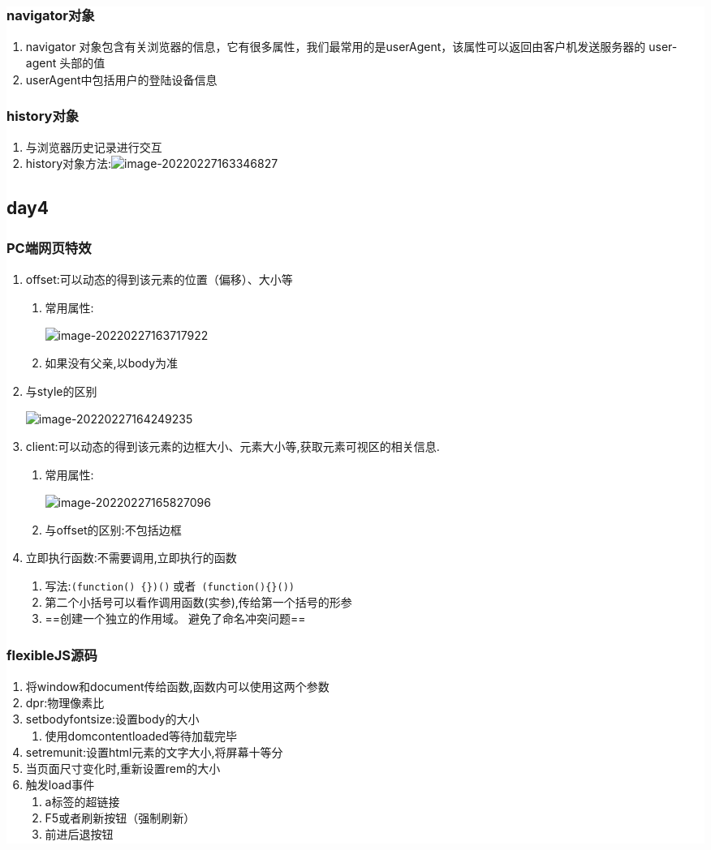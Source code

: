 



### navigator对象

1. navigator 对象包含有关浏览器的信息，它有很多属性，我们最常用的是userAgent，该属性可以返回由客户机发送服务器的 user-agent 头部的值
2. userAgent中包括用户的登陆设备信息



### history对象

1. 与浏览器历史记录进行交互
2. history对象方法:![image-20220227163346827](https://raw.githubusercontent.com/Furakafuka/ABC/main/image-20220227163346827.png)





## day4

### PC端网页特效

1. offset:可以动态的得到该元素的位置（偏移）、大小等

   1. 常用属性:

      ![image-20220227163717922](https://raw.githubusercontent.com/Furakafuka/ABC/main/image-20220227163717922.png)

   2. 如果没有父亲,以body为准

2. 与style的区别

   ![image-20220227164249235](https://raw.githubusercontent.com/Furakafuka/ABC/main/image-20220227164249235.png)

3. client:可以动态的得到该元素的边框大小、元素大小等,获取元素可视区的相关信息.

   1. 常用属性:

      ![image-20220227165827096](https://raw.githubusercontent.com/Furakafuka/ABC/main/image-20220227165827096.png)

   2. 与offset的区别:不包括边框

4. 立即执行函数:不需要调用,立即执行的函数

   1. 写法:```(function() {})()``` 或者``` (function(){}())```
   2. 第二个小括号可以看作调用函数(实参),传给第一个括号的形参
   3. ==创建一个独立的作用域。 避免了命名冲突问题==



### flexibleJS源码

1. 将window和document传给函数,函数内可以使用这两个参数
2. dpr:物理像素比
3. setbodyfontsize:设置body的大小
   1. 使用domcontentloaded等待加载完毕
4. setremunit:设置html元素的文字大小,将屏幕十等分
5. 当页面尺寸变化时,重新设置rem的大小
6. 触发load事件
   1. a标签的超链接
   2. F5或者刷新按钮（强制刷新）
   3. 前进后退按钮
